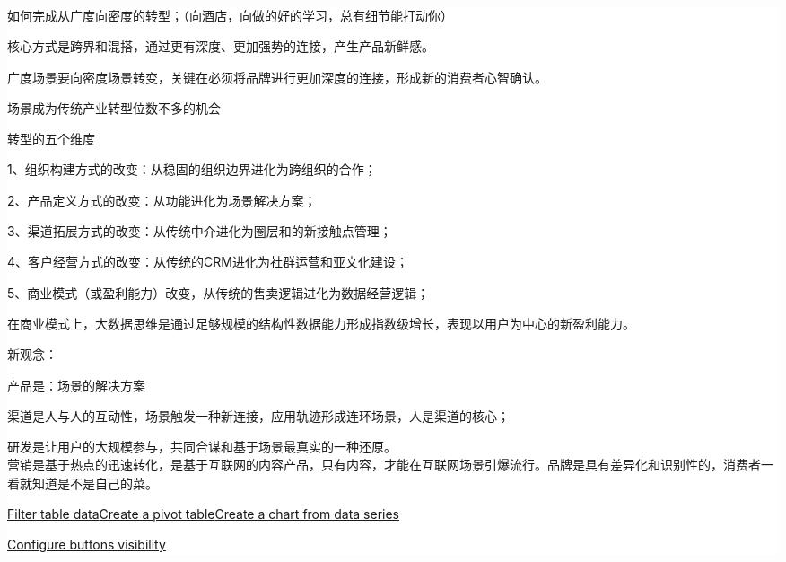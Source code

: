 如何完成从广度向密度的转型；（向酒店，向做的好的学习，总有细节能打动你）

核心方式是跨界和混搭，通过更有深度、更加强势的连接，产生产品新鲜感。

广度场景要向密度场景转变，关键在必须将品牌进行更加深度的连接，形成新的消费者心智确认。

场景成为传统产业转型位数不多的机会

转型的五个维度

1、组织构建方式的改变：从稳固的组织边界进化为跨组织的合作；

2、产品定义方式的改变：从功能进化为场景解决方案；

3、渠道拓展方式的改变：从传统中介进化为圈层和的新接触点管理；

4、客户经营方式的改变：从传统的CRM进化为社群运营和亚文化建设；

5、商业模式（或盈利能力）改变，从传统的售卖逻辑进化为数据经营逻辑；

在商业模式上，大数据思维是通过足够规模的结构性数据能力形成指数级增长，表现以用户为中心的新盈利能力。

新观念：

产品是：场景的解决方案

渠道是人与人的互动性，场景触发一种新连接，应用轨迹形成连环场景，人是渠道的核心；

研发是让用户的大规模参与，共同合谋和基于场景最真实的一种还原。  
营销是基于热点的迅速转化，是基于互联网的内容产品，只有内容，才能在互联网场景引爆流行。品牌是具有差异化和识别性的，消费者一看就知道是不是自己的菜。

  

[Filter table data](#)[Create a pivot table](#)[Create a chart from data series](#)

[Configure buttons visibility](/users/tfac-settings.action)